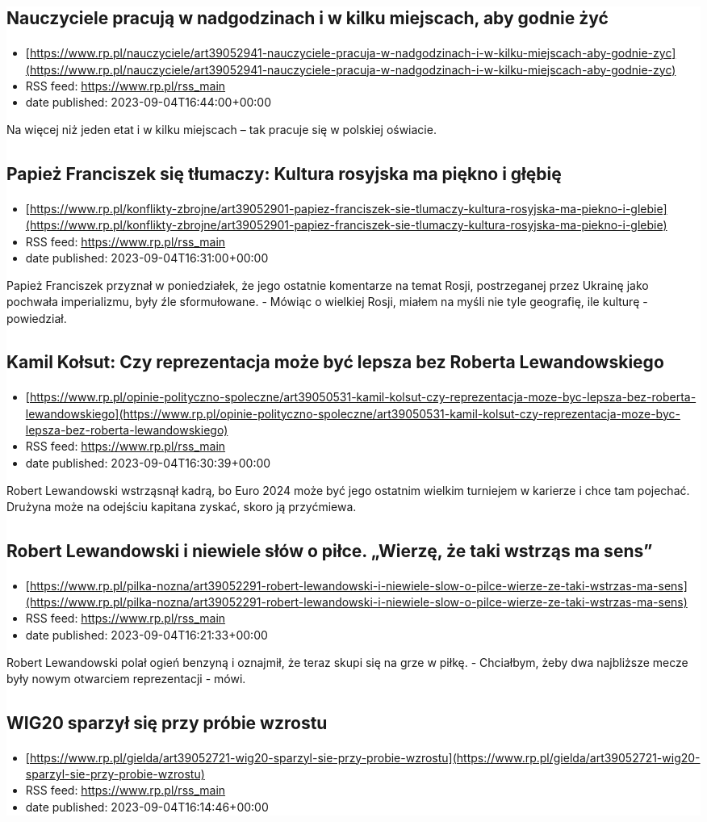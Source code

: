 ## Nauczyciele pracują w nadgodzinach i w kilku miejscach, aby godnie żyć
 - [https://www.rp.pl/nauczyciele/art39052941-nauczyciele-pracuja-w-nadgodzinach-i-w-kilku-miejscach-aby-godnie-zyc](https://www.rp.pl/nauczyciele/art39052941-nauczyciele-pracuja-w-nadgodzinach-i-w-kilku-miejscach-aby-godnie-zyc)
 - RSS feed: https://www.rp.pl/rss_main
 - date published: 2023-09-04T16:44:00+00:00

Na więcej niż jeden etat i w kilku miejscach – tak pracuje się w polskiej oświacie.

## Papież Franciszek się tłumaczy: Kultura rosyjska ma piękno i głębię
 - [https://www.rp.pl/konflikty-zbrojne/art39052901-papiez-franciszek-sie-tlumaczy-kultura-rosyjska-ma-piekno-i-glebie](https://www.rp.pl/konflikty-zbrojne/art39052901-papiez-franciszek-sie-tlumaczy-kultura-rosyjska-ma-piekno-i-glebie)
 - RSS feed: https://www.rp.pl/rss_main
 - date published: 2023-09-04T16:31:00+00:00

Papież Franciszek przyznał w poniedziałek, że jego ostatnie komentarze na temat Rosji, postrzeganej przez Ukrainę jako pochwała imperializmu, były źle sformułowane. - Mówiąc o wielkiej Rosji, miałem na myśli nie tyle geografię, ile kulturę - powiedział.

## Kamil Kołsut: Czy reprezentacja może być lepsza bez Roberta Lewandowskiego
 - [https://www.rp.pl/opinie-polityczno-spoleczne/art39050531-kamil-kolsut-czy-reprezentacja-moze-byc-lepsza-bez-roberta-lewandowskiego](https://www.rp.pl/opinie-polityczno-spoleczne/art39050531-kamil-kolsut-czy-reprezentacja-moze-byc-lepsza-bez-roberta-lewandowskiego)
 - RSS feed: https://www.rp.pl/rss_main
 - date published: 2023-09-04T16:30:39+00:00

Robert Lewandowski wstrząsnął kadrą, bo Euro 2024 może być jego ostatnim wielkim turniejem w karierze i chce tam pojechać. Drużyna może na odejściu kapitana zyskać, skoro ją przyćmiewa.

## Robert Lewandowski i niewiele słów o piłce. „Wierzę, że taki wstrząs ma sens”
 - [https://www.rp.pl/pilka-nozna/art39052291-robert-lewandowski-i-niewiele-slow-o-pilce-wierze-ze-taki-wstrzas-ma-sens](https://www.rp.pl/pilka-nozna/art39052291-robert-lewandowski-i-niewiele-slow-o-pilce-wierze-ze-taki-wstrzas-ma-sens)
 - RSS feed: https://www.rp.pl/rss_main
 - date published: 2023-09-04T16:21:33+00:00

Robert Lewandowski polał ogień benzyną i oznajmił, że teraz skupi się na grze w piłkę. - Chciałbym, żeby dwa najbliższe mecze były nowym otwarciem reprezentacji - mówi.

## WIG20 sparzył się przy próbie wzrostu
 - [https://www.rp.pl/gielda/art39052721-wig20-sparzyl-sie-przy-probie-wzrostu](https://www.rp.pl/gielda/art39052721-wig20-sparzyl-sie-przy-probie-wzrostu)
 - RSS feed: https://www.rp.pl/rss_main
 - date published: 2023-09-04T16:14:46+00:00
